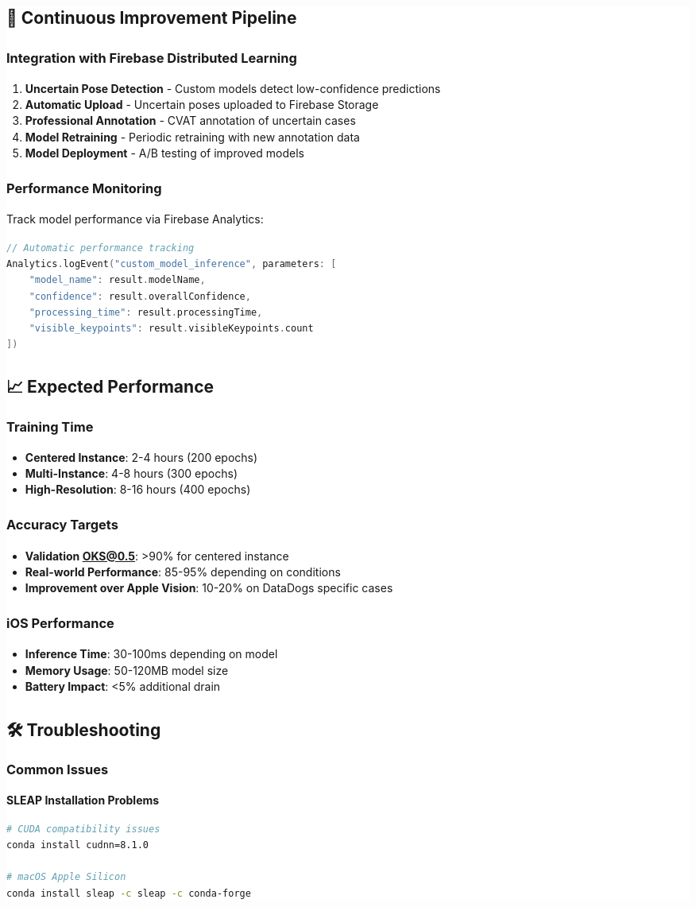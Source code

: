 ## 🔄 Continuous Improvement Pipeline

### Integration with Firebase Distributed Learning

1. **Uncertain Pose Detection** - Custom models detect low-confidence predictions
2. **Automatic Upload** - Uncertain poses uploaded to Firebase Storage
3. **Professional Annotation** - CVAT annotation of uncertain cases
4. **Model Retraining** - Periodic retraining with new annotation data
5. **Model Deployment** - A/B testing of improved models

### Performance Monitoring

Track model performance via Firebase Analytics:

```swift
// Automatic performance tracking
Analytics.logEvent("custom_model_inference", parameters: [
    "model_name": result.modelName,
    "confidence": result.overallConfidence,
    "processing_time": result.processingTime,
    "visible_keypoints": result.visibleKeypoints.count
])
```

## 📈 Expected Performance

### Training Time
- **Centered Instance**: 2-4 hours (200 epochs)
- **Multi-Instance**: 4-8 hours (300 epochs)  
- **High-Resolution**: 8-16 hours (400 epochs)

### Accuracy Targets
- **Validation OKS@0.5**: >90% for centered instance
- **Real-world Performance**: 85-95% depending on conditions
- **Improvement over Apple Vision**: 10-20% on DataDogs specific cases

### iOS Performance
- **Inference Time**: 30-100ms depending on model
- **Memory Usage**: 50-120MB model size
- **Battery Impact**: <5% additional drain

## 🛠️ Troubleshooting

### Common Issues

**SLEAP Installation Problems**
```bash
# CUDA compatibility issues
conda install cudnn=8.1.0

# macOS Apple Silicon
conda install sleap -c sleap -c conda-forge
```
